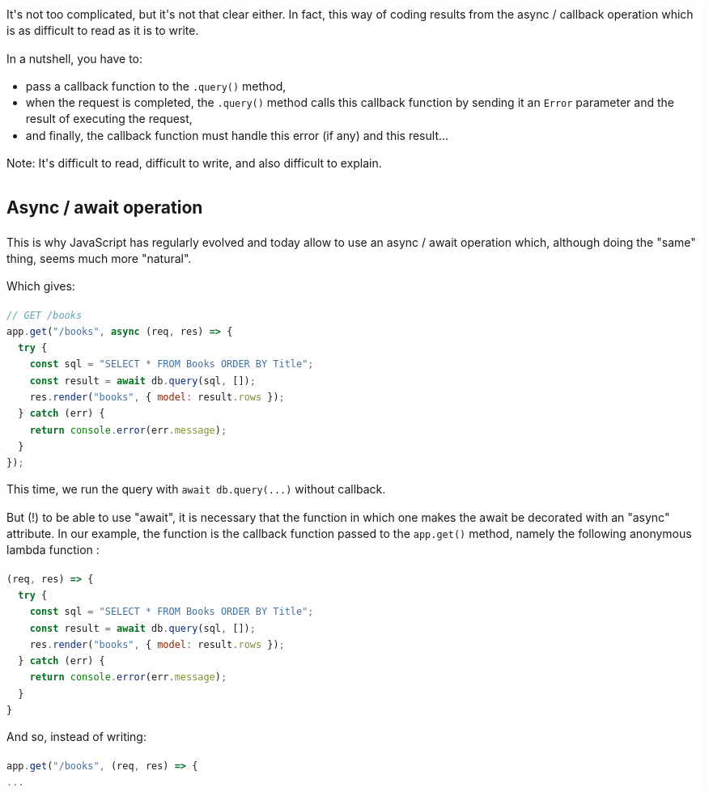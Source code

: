 It's not too complicated, but it's not that clear either. In fact, this way of coding results from the async / callback operation which is as difficult to read as it is to write.

In a nutshell, you have to:

* pass a callback function to the `.query()` method,
* when the request is completed, the `.query()` method calls this callback function by sending it an `Error` parameter and the result of executing the request,
* and finally, the callback function must handle this error (if any) and this result...

Note: It's difficult to read, difficult to write, and also difficult to explain.


## Async / await operation

This is why JavaScript has regularly evolved and today allow to use an async / await operation which, although doing the "same" thing, seems much more "natural".

Which gives:

```javascript
// GET /books
app.get("/books", async (req, res) => {
  try {
    const sql = "SELECT * FROM Books ORDER BY Title";
    const result = await db.query(sql, []);
    res.render("books", { model: result.rows });
  } catch (err) {
    return console.error(err.message);
  }
});
```

This time, we run the query with `await db.query(...)` without callback.

But (!) to be able to use "await", it is necessary that the function in which one makes the await be decorated with an "async" attribute. In our example, the function is the callback function passed to the `app.get()` method, namely the following anonymous lambda function :

```javascript
(req, res) => {
  try {
    const sql = "SELECT * FROM Books ORDER BY Title";
    const result = await db.query(sql, []);
    res.render("books", { model: result.rows });
  } catch (err) {
    return console.error(err.message);
  }
}
```

And so, instead of writing:

```javascript
app.get("/books", (req, res) => {
...
```
